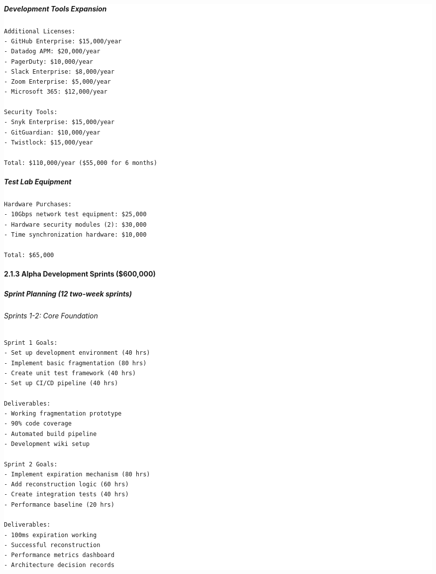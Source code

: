 ##### Development Tools Expansion
```
Additional Licenses:
- GitHub Enterprise: $15,000/year
- Datadog APM: $20,000/year
- PagerDuty: $10,000/year
- Slack Enterprise: $8,000/year
- Zoom Enterprise: $5,000/year
- Microsoft 365: $12,000/year

Security Tools:
- Snyk Enterprise: $15,000/year
- GitGuardian: $10,000/year
- Twistlock: $15,000/year

Total: $110,000/year ($55,000 for 6 months)
```

##### Test Lab Equipment
```
Hardware Purchases:
- 10Gbps network test equipment: $25,000
- Hardware security modules (2): $30,000
- Time synchronization hardware: $10,000

Total: $65,000
```

#### 2.1.3 Alpha Development Sprints ($600,000)

##### Sprint Planning (12 two-week sprints)

###### Sprints 1-2: Core Foundation
```
Sprint 1 Goals:
- Set up development environment (40 hrs)
- Implement basic fragmentation (80 hrs)
- Create unit test framework (40 hrs)
- Set up CI/CD pipeline (40 hrs)

Deliverables:
- Working fragmentation prototype
- 90% code coverage
- Automated build pipeline
- Development wiki setup

Sprint 2 Goals:
- Implement expiration mechanism (80 hrs)
- Add reconstruction logic (60 hrs)
- Create integration tests (40 hrs)
- Performance baseline (20 hrs)

Deliverables:
- 100ms expiration working
- Successful reconstruction
- Performance metrics dashboard
- Architecture decision records
```
